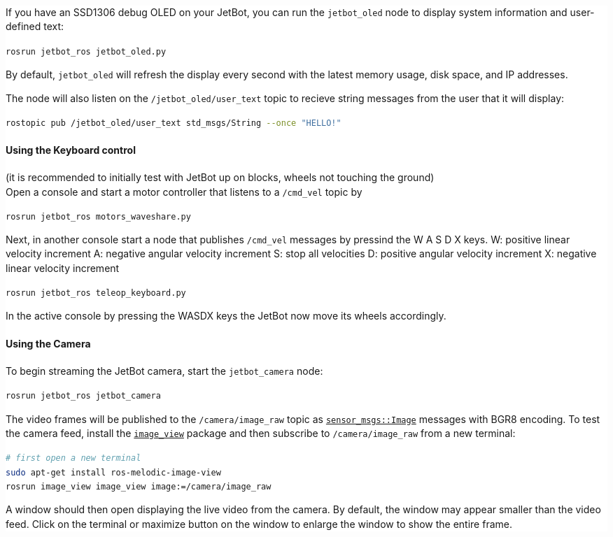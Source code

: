 If you have an SSD1306 debug OLED on your JetBot, you can run the `jetbot_oled` node to display system information and user-defined text:

```bash
rosrun jetbot_ros jetbot_oled.py
```

By default, `jetbot_oled` will refresh the display every second with the latest memory usage, disk space, and IP addresses.

The node will also listen on the `/jetbot_oled/user_text` topic to recieve string messages from the user that it will display:

```bash
rostopic pub /jetbot_oled/user_text std_msgs/String --once "HELLO!"
```

#### Using the Keyboard control

(it is recommended to initially test with JetBot up on blocks, wheels not touching the ground)  
Open a console and start a motor controller that listens to a `/cmd_vel` topic by
```bash
rosrun jetbot_ros motors_waveshare.py
```

Next, in another console start a node that publishes `/cmd_vel` messages by pressind the W A S D X keys. 
W: positive linear velocity increment
A: negative angular velocity increment
S: stop all velocities
D: positive angular velocity increment
X: negative linear velocity increment
```bash
rosrun jetbot_ros teleop_keyboard.py
```
In the active console by pressing the WASDX keys the JetBot now move its wheels accordingly.

#### Using the Camera

To begin streaming the JetBot camera, start the `jetbot_camera` node:

```bash
rosrun jetbot_ros jetbot_camera
```

The video frames will be published to the `/camera/image_raw` topic as [`sensor_msgs::Image`](http://docs.ros.org/melodic/api/sensor_msgs/html/msg/Image.html) messages with BGR8 encoding.  To test the camera feed, install the [`image_view`](http://wiki.ros.org/image_view?distro=melodic) package and then subscribe to `/camera/image_raw` from a new terminal:

```bash
# first open a new terminal
sudo apt-get install ros-melodic-image-view
rosrun image_view image_view image:=/camera/image_raw
```

A window should then open displaying the live video from the camera.  By default, the window may appear smaller than the video feed.  Click on the terminal or maximize button on the window to enlarge the window to show the entire frame.
